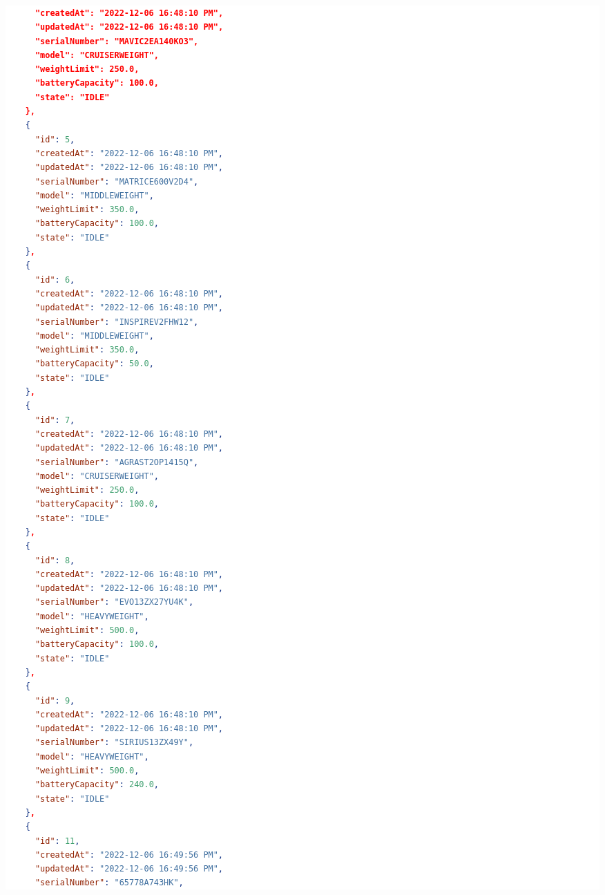 ```json
      "createdAt": "2022-12-06 16:48:10 PM",
      "updatedAt": "2022-12-06 16:48:10 PM",
      "serialNumber": "MAVIC2EA140KO3",
      "model": "CRUISERWEIGHT",
      "weightLimit": 250.0,
      "batteryCapacity": 100.0,
      "state": "IDLE"
    },
    {
      "id": 5,
      "createdAt": "2022-12-06 16:48:10 PM",
      "updatedAt": "2022-12-06 16:48:10 PM",
      "serialNumber": "MATRICE600V2D4",
      "model": "MIDDLEWEIGHT",
      "weightLimit": 350.0,
      "batteryCapacity": 100.0,
      "state": "IDLE"
    },
    {
      "id": 6,
      "createdAt": "2022-12-06 16:48:10 PM",
      "updatedAt": "2022-12-06 16:48:10 PM",
      "serialNumber": "INSPIREV2FHW12",
      "model": "MIDDLEWEIGHT",
      "weightLimit": 350.0,
      "batteryCapacity": 50.0,
      "state": "IDLE"
    },
    {
      "id": 7,
      "createdAt": "2022-12-06 16:48:10 PM",
      "updatedAt": "2022-12-06 16:48:10 PM",
      "serialNumber": "AGRAST2OP1415Q",
      "model": "CRUISERWEIGHT",
      "weightLimit": 250.0,
      "batteryCapacity": 100.0,
      "state": "IDLE"
    },
    {
      "id": 8,
      "createdAt": "2022-12-06 16:48:10 PM",
      "updatedAt": "2022-12-06 16:48:10 PM",
      "serialNumber": "EVO13ZX27YU4K",
      "model": "HEAVYWEIGHT",
      "weightLimit": 500.0,
      "batteryCapacity": 100.0,
      "state": "IDLE"
    },
    {
      "id": 9,
      "createdAt": "2022-12-06 16:48:10 PM",
      "updatedAt": "2022-12-06 16:48:10 PM",
      "serialNumber": "SIRIUS13ZX49Y",
      "model": "HEAVYWEIGHT",
      "weightLimit": 500.0,
      "batteryCapacity": 240.0,
      "state": "IDLE"
    },
    {
      "id": 11,
      "createdAt": "2022-12-06 16:49:56 PM",
      "updatedAt": "2022-12-06 16:49:56 PM",
      "serialNumber": "65778A743HK",
```